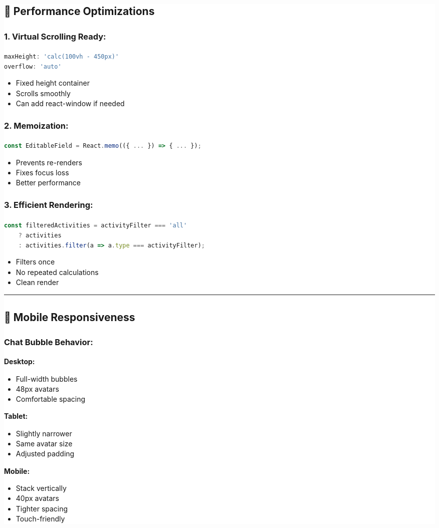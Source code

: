 
## 🚀 Performance Optimizations

### **1. Virtual Scrolling Ready:**
```javascript
maxHeight: 'calc(100vh - 450px)'
overflow: 'auto'
```
- Fixed height container
- Scrolls smoothly
- Can add react-window if needed

### **2. Memoization:**
```javascript
const EditableField = React.memo(({ ... }) => { ... });
```
- Prevents re-renders
- Fixes focus loss
- Better performance

### **3. Efficient Rendering:**
```javascript
const filteredActivities = activityFilter === 'all' 
    ? activities 
    : activities.filter(a => a.type === activityFilter);
```
- Filters once
- No repeated calculations
- Clean render

---

## 📱 Mobile Responsiveness

### **Chat Bubble Behavior:**

**Desktop:**
- Full-width bubbles
- 48px avatars
- Comfortable spacing

**Tablet:**
- Slightly narrower
- Same avatar size
- Adjusted padding

**Mobile:**
- Stack vertically
- 40px avatars
- Tighter spacing
- Touch-friendly
